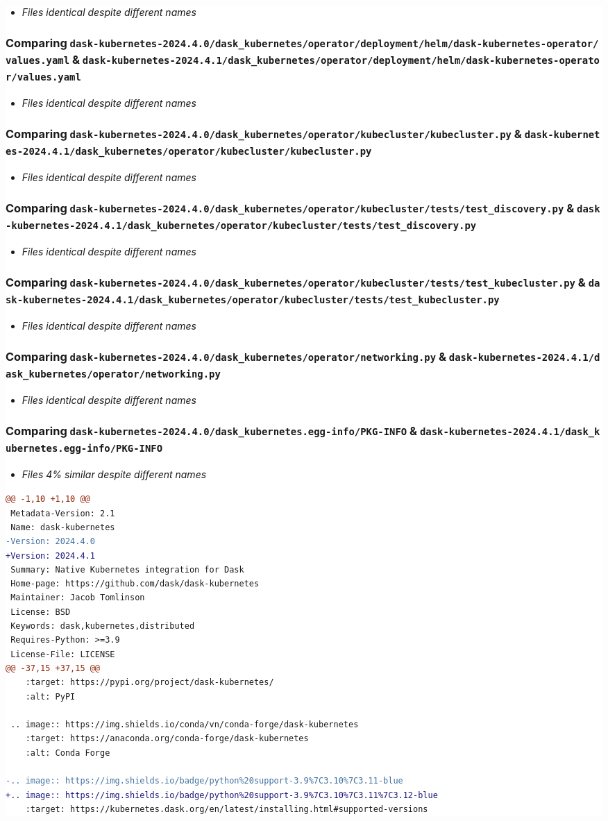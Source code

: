  * *Files identical despite different names*

### Comparing `dask-kubernetes-2024.4.0/dask_kubernetes/operator/deployment/helm/dask-kubernetes-operator/values.yaml` & `dask-kubernetes-2024.4.1/dask_kubernetes/operator/deployment/helm/dask-kubernetes-operator/values.yaml`

 * *Files identical despite different names*

### Comparing `dask-kubernetes-2024.4.0/dask_kubernetes/operator/kubecluster/kubecluster.py` & `dask-kubernetes-2024.4.1/dask_kubernetes/operator/kubecluster/kubecluster.py`

 * *Files identical despite different names*

### Comparing `dask-kubernetes-2024.4.0/dask_kubernetes/operator/kubecluster/tests/test_discovery.py` & `dask-kubernetes-2024.4.1/dask_kubernetes/operator/kubecluster/tests/test_discovery.py`

 * *Files identical despite different names*

### Comparing `dask-kubernetes-2024.4.0/dask_kubernetes/operator/kubecluster/tests/test_kubecluster.py` & `dask-kubernetes-2024.4.1/dask_kubernetes/operator/kubecluster/tests/test_kubecluster.py`

 * *Files identical despite different names*

### Comparing `dask-kubernetes-2024.4.0/dask_kubernetes/operator/networking.py` & `dask-kubernetes-2024.4.1/dask_kubernetes/operator/networking.py`

 * *Files identical despite different names*

### Comparing `dask-kubernetes-2024.4.0/dask_kubernetes.egg-info/PKG-INFO` & `dask-kubernetes-2024.4.1/dask_kubernetes.egg-info/PKG-INFO`

 * *Files 4% similar despite different names*

```diff
@@ -1,10 +1,10 @@
 Metadata-Version: 2.1
 Name: dask-kubernetes
-Version: 2024.4.0
+Version: 2024.4.1
 Summary: Native Kubernetes integration for Dask
 Home-page: https://github.com/dask/dask-kubernetes
 Maintainer: Jacob Tomlinson
 License: BSD
 Keywords: dask,kubernetes,distributed
 Requires-Python: >=3.9
 License-File: LICENSE
@@ -37,15 +37,15 @@
    :target: https://pypi.org/project/dask-kubernetes/
    :alt: PyPI
 
 .. image:: https://img.shields.io/conda/vn/conda-forge/dask-kubernetes
    :target: https://anaconda.org/conda-forge/dask-kubernetes
    :alt: Conda Forge
 
-.. image:: https://img.shields.io/badge/python%20support-3.9%7C3.10%7C3.11-blue
+.. image:: https://img.shields.io/badge/python%20support-3.9%7C3.10%7C3.11%7C3.12-blue
    :target: https://kubernetes.dask.org/en/latest/installing.html#supported-versions
```